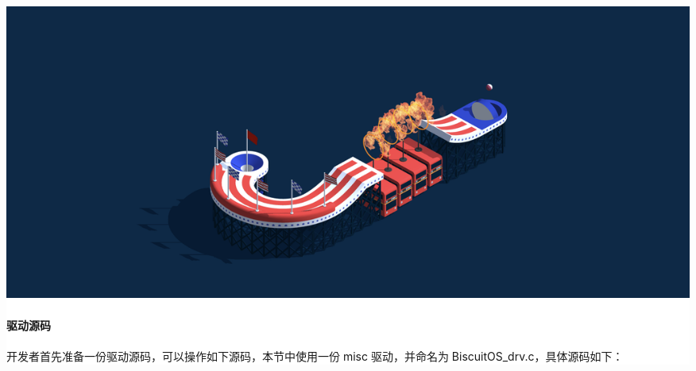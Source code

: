 <span id="E10"></span>

![](/assets/PDB/BiscuitOS/kernel/IND00000J.jpg)

#### 驱动源码

开发者首先准备一份驱动源码，可以操作如下源码，本节中使用一份 
misc 驱动，并命名为 BiscuitOS_drv.c，具体源码如下：
